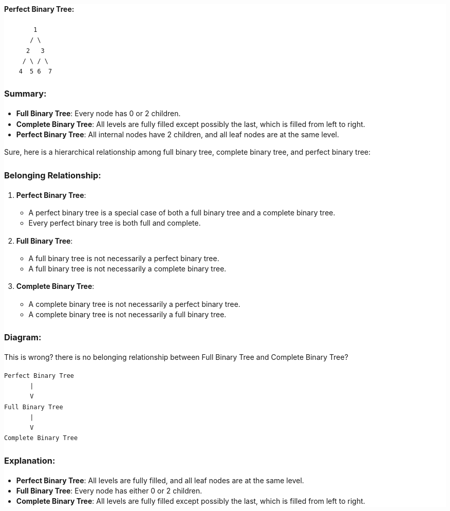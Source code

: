 #### Perfect Binary Tree:
```
        1
       / \
      2   3
     / \ / \
    4  5 6  7
```

### Summary:
- **Full Binary Tree**: Every node has 0 or 2 children.
- **Complete Binary Tree**: All levels are fully filled except possibly the last, which is filled from left to right.
- **Perfect Binary Tree**: All internal nodes have 2 children, and all leaf nodes are at the same level.

Sure, here is a hierarchical relationship among full binary tree, complete binary tree, and perfect binary tree:

### Belonging Relationship:

1. **Perfect Binary Tree**:
   - A perfect binary tree is a special case of both a full binary tree and a complete binary tree.
   - Every perfect binary tree is both full and complete.

2. **Full Binary Tree**:
   - A full binary tree is not necessarily a perfect binary tree.
   - A full binary tree is not necessarily a complete binary tree.

3. **Complete Binary Tree**:
   - A complete binary tree is not necessarily a perfect binary tree.
   - A complete binary tree is not necessarily a full binary tree.

### Diagram:

This is wrong? there is no belonging relationship between Full Binary Tree and Complete Binary Tree?
```
Perfect Binary Tree
       |
       V
Full Binary Tree
       |
       V
Complete Binary Tree
```

### Explanation:
- **Perfect Binary Tree**: All levels are fully filled, and all leaf nodes are at the same level.
- **Full Binary Tree**: Every node has either 0 or 2 children.
- **Complete Binary Tree**: All levels are fully filled except possibly the last, which is filled from left to right.
